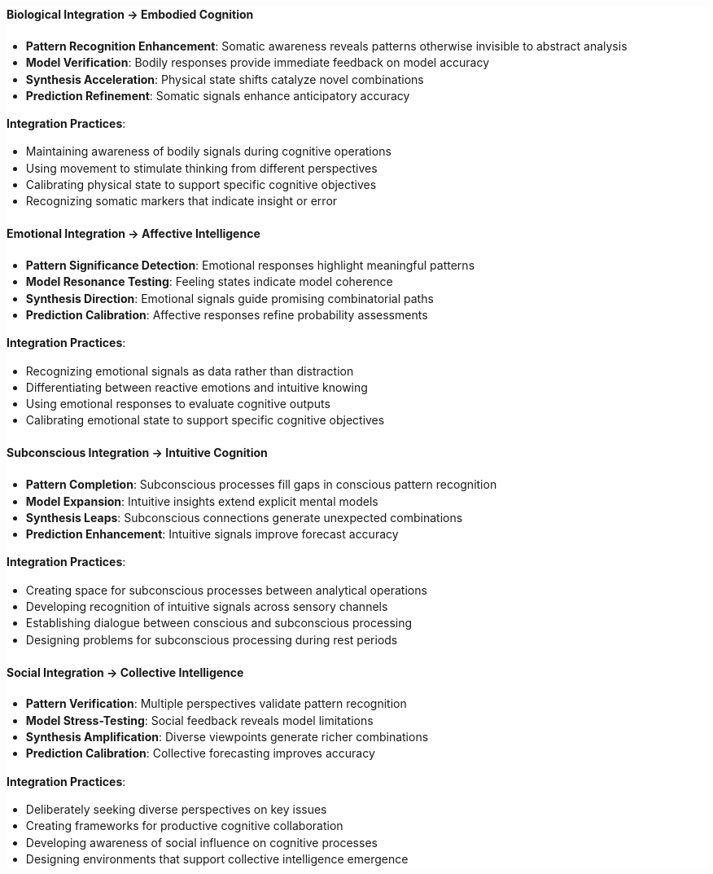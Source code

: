 #### Biological Integration → Embodied Cognition

- **Pattern Recognition Enhancement**: Somatic awareness reveals patterns otherwise invisible to abstract analysis
- **Model Verification**: Bodily responses provide immediate feedback on model accuracy
- **Synthesis Acceleration**: Physical state shifts catalyze novel combinations
- **Prediction Refinement**: Somatic signals enhance anticipatory accuracy

**Integration Practices**:

- Maintaining awareness of bodily signals during cognitive operations
- Using movement to stimulate thinking from different perspectives
- Calibrating physical state to support specific cognitive objectives
- Recognizing somatic markers that indicate insight or error

#### Emotional Integration → Affective Intelligence

- **Pattern Significance Detection**: Emotional responses highlight meaningful patterns
- **Model Resonance Testing**: Feeling states indicate model coherence
- **Synthesis Direction**: Emotional signals guide promising combinatorial paths
- **Prediction Calibration**: Affective responses refine probability assessments

**Integration Practices**:

- Recognizing emotional signals as data rather than distraction
- Differentiating between reactive emotions and intuitive knowing
- Using emotional responses to evaluate cognitive outputs
- Calibrating emotional state to support specific cognitive objectives

#### Subconscious Integration → Intuitive Cognition

- **Pattern Completion**: Subconscious processes fill gaps in conscious pattern recognition
- **Model Expansion**: Intuitive insights extend explicit mental models
- **Synthesis Leaps**: Subconscious connections generate unexpected combinations
- **Prediction Enhancement**: Intuitive signals improve forecast accuracy

**Integration Practices**:

- Creating space for subconscious processes between analytical operations
- Developing recognition of intuitive signals across sensory channels
- Establishing dialogue between conscious and subconscious processing
- Designing problems for subconscious processing during rest periods

#### Social Integration → Collective Intelligence

- **Pattern Verification**: Multiple perspectives validate pattern recognition
- **Model Stress-Testing**: Social feedback reveals model limitations
- **Synthesis Amplification**: Diverse viewpoints generate richer combinations
- **Prediction Calibration**: Collective forecasting improves accuracy

**Integration Practices**:

- Deliberately seeking diverse perspectives on key issues
- Creating frameworks for productive cognitive collaboration
- Developing awareness of social influence on cognitive processes
- Designing environments that support collective intelligence emergence
